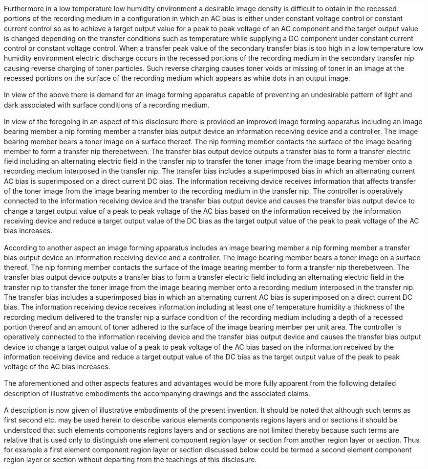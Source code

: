 Furthermore in a low temperature low humidity environment a desirable image density is difficult to obtain in the recessed portions of the recording medium in a configuration in which an AC bias is either under constant voltage control or constant current control so as to achieve a target output value for a peak to peak voltage of an AC component and the target output value is changed depending on the transfer conditions such as temperature while supplying a DC component under constant current control or constant voltage control. When a transfer peak value of the secondary transfer bias is too high in a low temperature low humidity environment electric discharge occurs in the recessed portions of the recording medium in the secondary transfer nip causing reverse charging of toner particles. Such reverse charging causes toner voids or missing of toner in an image at the recessed portions on the surface of the recording medium which appears as white dots in an output image.

In view of the above there is demand for an image forming apparatus capable of preventing an undesirable pattern of light and dark associated with surface conditions of a recording medium.

In view of the foregoing in an aspect of this disclosure there is provided an improved image forming apparatus including an image bearing member a nip forming member a transfer bias output device an information receiving device and a controller. The image bearing member bears a toner image on a surface thereof. The nip forming member contacts the surface of the image bearing member to form a transfer nip therebetween. The transfer bias output device outputs a transfer bias to form a transfer electric field including an alternating electric field in the transfer nip to transfer the toner image from the image bearing member onto a recording medium interposed in the transfer nip. The transfer bias includes a superimposed bias in which an alternating current AC bias is superimposed on a direct current DC bias. The information receiving device receives information that affects transfer of the toner image from the image bearing member to the recording medium in the transfer nip. The controller is operatively connected to the information receiving device and the transfer bias output device and causes the transfer bias output device to change a target output value of a peak to peak voltage of the AC bias based on the information received by the information receiving device and reduce a target output value of the DC bias as the target output value of the peak to peak voltage of the AC bias increases.

According to another aspect an image forming apparatus includes an image bearing member a nip forming member a transfer bias output device an information receiving device and a controller. The image bearing member bears a toner image on a surface thereof. The nip forming member contacts the surface of the image bearing member to form a transfer nip therebetween. The transfer bias output device outputs a transfer bias to form a transfer electric field including an alternating electric field in the transfer nip to transfer the toner image from the image bearing member onto a recording medium interposed in the transfer nip. The transfer bias includes a superimposed bias in which an alternating current AC bias is superimposed on a direct current DC bias. The information receiving device receives information including at least one of temperature humidity a thickness of the recording medium delivered to the transfer nip a surface condition of the recording medium including a depth of a recessed portion thereof and an amount of toner adhered to the surface of the image bearing member per unit area. The controller is operatively connected to the information receiving device and the transfer bias output device and causes the transfer bias output device to change a target output value of a peak to peak voltage of the AC bias based on the information received by the information receiving device and reduce a target output value of the DC bias as the target output value of the peak to peak voltage of the AC bias increases.

The aforementioned and other aspects features and advantages would be more fully apparent from the following detailed description of illustrative embodiments the accompanying drawings and the associated claims.

A description is now given of illustrative embodiments of the present invention. It should be noted that although such terms as first second etc. may be used herein to describe various elements components regions layers and or sections it should be understood that such elements components regions layers and or sections are not limited thereby because such terms are relative that is used only to distinguish one element component region layer or section from another region layer or section. Thus for example a first element component region layer or section discussed below could be termed a second element component region layer or section without departing from the teachings of this disclosure.
